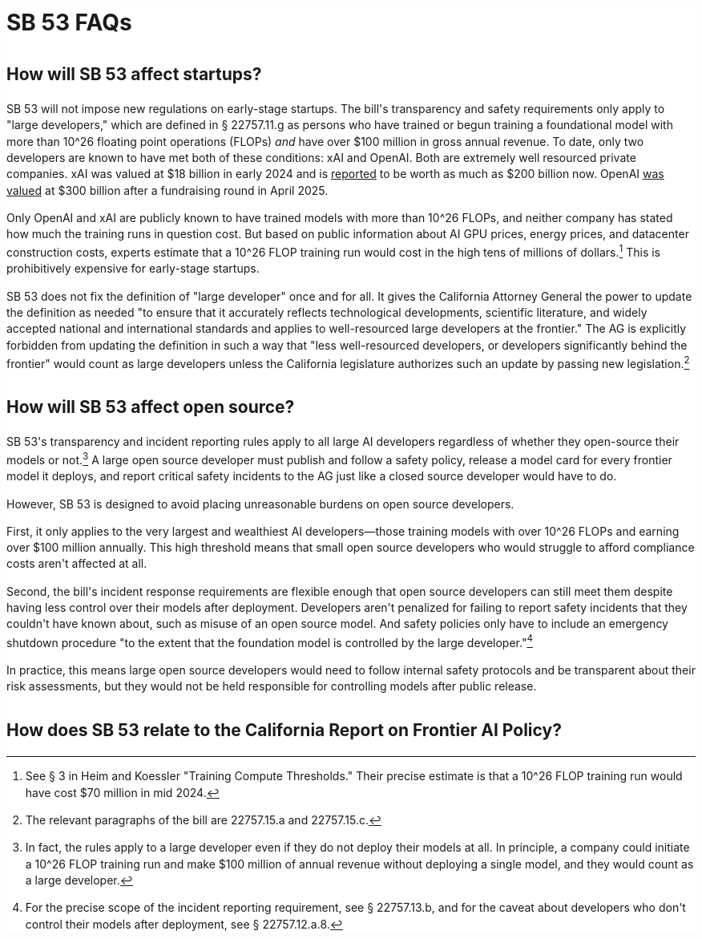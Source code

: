 # SB 53 FAQs
## How will SB 53 affect startups?

SB 53 will not impose new regulations on early-stage startups. The bill's transparency and safety requirements only apply to "large developers," which are defined in § 22757.11.g as persons who have trained or begun training a foundational model with more than 10^26 floating point operations (FLOPs) _and_ have over $100 million in gross annual revenue. To date, only two developers are known to have met both of these conditions: xAI and OpenAI. Both are extremely well resourced private companies. xAI was valued at $18 billion in early 2024 and is [reported](https://www.ft.com/content/25aab987-c2a1-4fca-8883-38a617269b68) to be worth as much as $200 billion now. OpenAI [was valued](https://fortune.com/2025/04/01/openai-finalizes-40-billion-funding-at-300-billion-value/) at $300 billion after a fundraising round in April 2025. 

Only OpenAI and xAI are publicly known to have trained models with more than 10^26 FLOPs, and neither company has stated how much the training runs in question cost. But based on public information about AI GPU prices, energy prices, and datacenter construction costs, experts estimate that a 10^26 FLOP training run would cost in the high tens of millions of dollars.[^1] This is prohibitively expensive for early-stage startups. 

SB 53 does not fix the definition of "large developer" once and for all. It gives the California Attorney General the power to update the definition as needed "to ensure that it accurately reflects technological developments, scientific literature, and widely accepted national and international standards and applies to well-resourced large developers at the frontier." The AG is explicitly forbidden from updating the definition in such a way that "less well-resourced developers, or developers significantly behind the frontier" would count as large developers unless the California legislature authorizes such an update by passing new legislation.[^2]

## How will SB 53 affect open source?
SB 53's transparency and incident reporting rules apply to all large AI developers regardless of whether they open-source their models or not.[^3] A large open source developer must publish and follow a safety policy, release a model card for every frontier model it deploys, and report critical safety incidents to the AG just like a closed source developer would have to do. 

However, SB 53 is designed to avoid placing unreasonable burdens on open source developers. 

First, it only applies to the very largest and wealthiest AI developers—those training models with over 10^26 FLOPs and earning over $100 million annually. This high threshold means that small open source developers who would struggle to afford compliance costs aren't affected at all.

Second, the bill's incident response requirements are flexible enough that open source developers can still meet them despite having less control over their models after deployment. Developers aren't penalized for failing to report safety incidents that they couldn't have known about, such as misuse of an open source model. And safety policies only have to include an emergency shutdown procedure "to the extent that the foundation model is controlled by the large developer."[^4]

In practice, this means large open source developers would need to follow internal safety protocols and be transparent about their risk assessments, but they would not be held responsible for controlling models after public release.

## How does SB 53 relate to the California Report on Frontier AI Policy?


[^1]: See § 3 in Heim and Koessler "Training Compute Thresholds." Their precise estimate is that a 10^26 FLOP training run would have cost $70 million in mid 2024.
[^2]: The relevant paragraphs of the bill are 22757.15.a and 22757.15.c.
[^3]: In fact, the rules apply to a large developer even if they do not deploy their models at all. In principle, a company could initiate a 10^26 FLOP training run and make $100 million of annual revenue without deploying a single model, and they would count as a large developer. 
[^4]: For the precise scope of the incident reporting requirement, see § 22757.13.b, and for the caveat about developers who don't control their models after deployment, see § 22757.12.a.8.
[^5]: See § 3 of the Report and § 22757.12.a of SB 53.
[^6]: See § 4 in the Report. 
[^7]: The first quotation comes from pg 4 of the report, and the second from pg 29.
[^8]: § 22757.14.e requires external auditors to submit a summary of their findings to the California AG within thirty days of auditing a large AI developer. § 22757.13 says that the AG will establish a mechanism for collecting critical safety incident reports, and that any large developer who experiences a critical safety incident will be obliged to report it promptly through the official mechanism.
[^9]: All three bills use qualitatively similar tests to determine who counts as a large developer. In New York, you're a large developer if you've spent over $5 million on training a single model and over $100 million in aggregate on training all your models. In Michigan, you're a large developer if you've spent over $100 million on training a single model in the last twelve months. And in California, you're a large developer if you've started training a model with over 10^26 FLOPs and you made over $100 million of gross revenue in the previous calendar year.
[^10]: See § 22757.16.c: "A civil penalty described in this section shall be recovered in a civil action brought only by the Attorney General."
[^11]: See § 22757.12.8.
[^12]: For more detail on safety and security protocols, see commitment 1 in the chapter on safety and security, and for more on model reports, see commitment 7 in the same chapter.